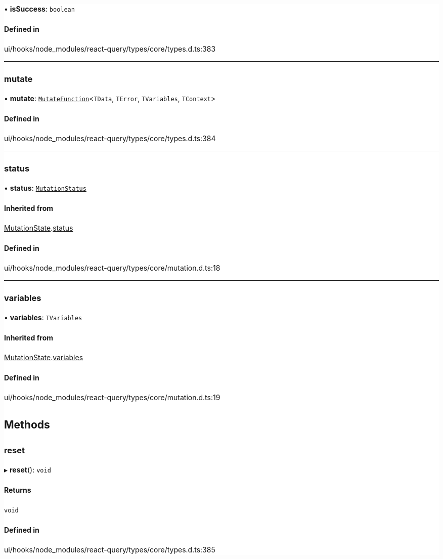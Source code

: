 • **isSuccess**: `boolean`

#### Defined in

ui/hooks/node_modules/react-query/types/core/types.d.ts:383

___

### mutate

• **mutate**: [`MutateFunction`](../modules/akashaproject_ui_awf_hooks._internal_.md#mutatefunction)<`TData`, `TError`, `TVariables`, `TContext`\>

#### Defined in

ui/hooks/node_modules/react-query/types/core/types.d.ts:384

___

### status

• **status**: [`MutationStatus`](../modules/akashaproject_ui_awf_hooks._internal_.md#mutationstatus)

#### Inherited from

[MutationState](akashaproject_ui_awf_hooks._internal_.MutationState.md).[status](akashaproject_ui_awf_hooks._internal_.MutationState.md#status)

#### Defined in

ui/hooks/node_modules/react-query/types/core/mutation.d.ts:18

___

### variables

• **variables**: `TVariables`

#### Inherited from

[MutationState](akashaproject_ui_awf_hooks._internal_.MutationState.md).[variables](akashaproject_ui_awf_hooks._internal_.MutationState.md#variables)

#### Defined in

ui/hooks/node_modules/react-query/types/core/mutation.d.ts:19

## Methods

### reset

▸ **reset**(): `void`

#### Returns

`void`

#### Defined in

ui/hooks/node_modules/react-query/types/core/types.d.ts:385
